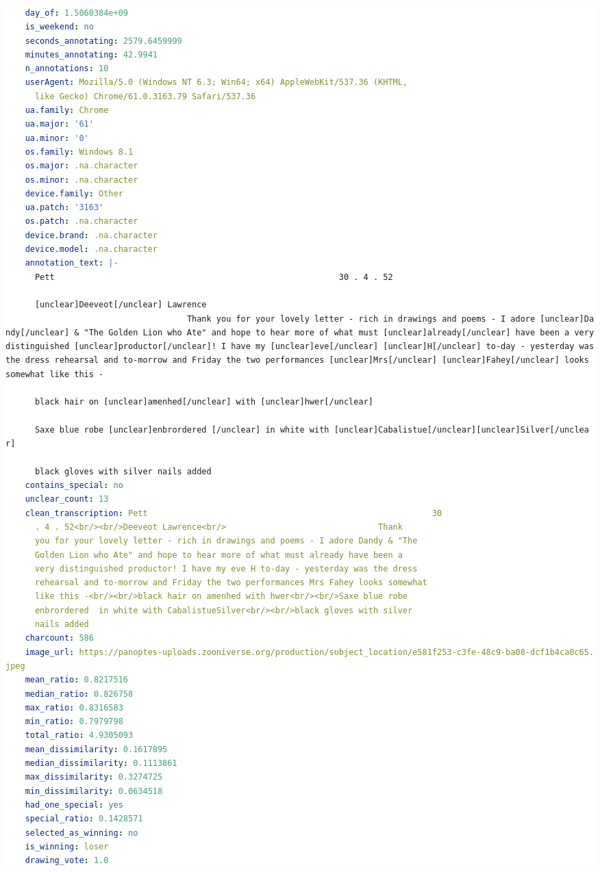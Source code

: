 ```yaml
    day_of: 1.5060384e+09
    is_weekend: no
    seconds_annotating: 2579.6459999
    minutes_annotating: 42.9941
    n_annotations: 10
    userAgent: Mozilla/5.0 (Windows NT 6.3; Win64; x64) AppleWebKit/537.36 (KHTML,
      like Gecko) Chrome/61.0.3163.79 Safari/537.36
    ua.family: Chrome
    ua.major: '61'
    ua.minor: '0'
    os.family: Windows 8.1
    os.major: .na.character
    os.minor: .na.character
    device.family: Other
    ua.patch: '3163'
    os.patch: .na.character
    device.brand: .na.character
    device.model: .na.character
    annotation_text: |-
      Pett                                                          30 . 4 . 52

      [unclear]Deeveot[/unclear] Lawrence
                                     Thank you for your lovely letter - rich in drawings and poems - I adore [unclear]Dandy[/unclear] & "The Golden Lion who Ate" and hope to hear more of what must [unclear]already[/unclear] have been a very distinguished [unclear]productor[/unclear]! I have my [unclear]eve[/unclear] [unclear]H[/unclear] to-day - yesterday was the dress rehearsal and to-morrow and Friday the two performances [unclear]Mrs[/unclear] [unclear]Fahey[/unclear] looks somewhat like this -

      black hair on [unclear]amenhed[/unclear] with [unclear]hwer[/unclear]

      Saxe blue robe [unclear]enbrordered [/unclear] in white with [unclear]Cabalistue[/unclear][unclear]Silver[/unclear]

      black gloves with silver nails added
    contains_special: no
    unclear_count: 13
    clean_transcription: Pett                                                          30
      . 4 . 52<br/><br/>Deeveot Lawrence<br/>                               Thank
      you for your lovely letter - rich in drawings and poems - I adore Dandy & "The
      Golden Lion who Ate" and hope to hear more of what must already have been a
      very distinguished productor! I have my eve H to-day - yesterday was the dress
      rehearsal and to-morrow and Friday the two performances Mrs Fahey looks somewhat
      like this -<br/><br/>black hair on amenhed with hwer<br/><br/>Saxe blue robe
      enbrordered  in white with CabalistueSilver<br/><br/>black gloves with silver
      nails added
    charcount: 586
    image_url: https://panoptes-uploads.zooniverse.org/production/subject_location/e581f253-c3fe-48c9-ba08-dcf1b4ca0c65.jpeg
    mean_ratio: 0.8217516
    median_ratio: 0.826758
    max_ratio: 0.8316583
    min_ratio: 0.7979798
    total_ratio: 4.9305093
    mean_dissimilarity: 0.1617895
    median_dissimilarity: 0.1113861
    max_dissimilarity: 0.3274725
    min_dissimilarity: 0.0634518
    had_one_special: yes
    special_ratio: 0.1428571
    selected_as_winning: no
    is_winning: loser
    drawing_vote: 1.0
```